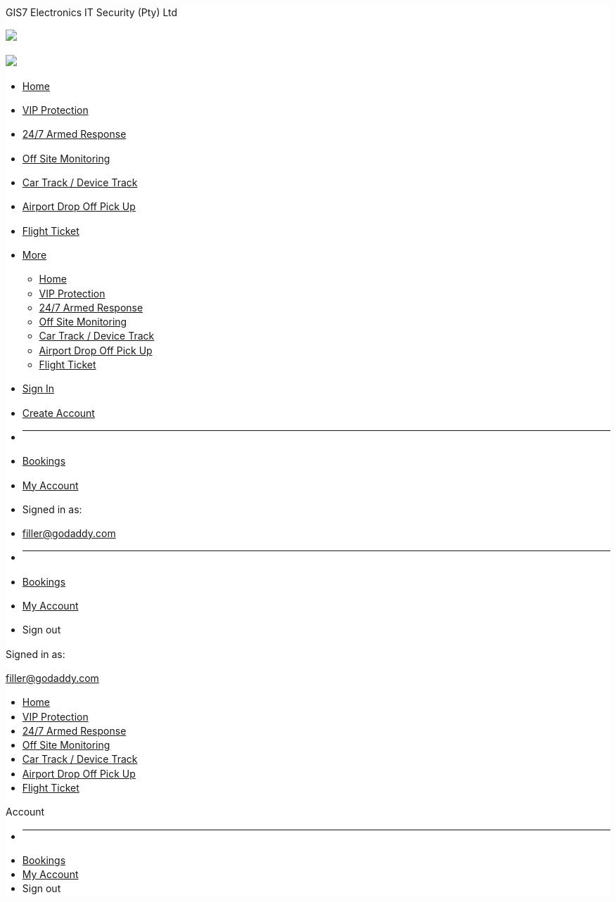 GIS7 Electronics IT Security (Pty) Ltd



[![](//img1.wsimg.com/isteam/ip/539a771f-195b-47df-80de-7a368d3f0b74/blob-0c529c9.png/:/rs=h:39,cg:true,m/qt=q:95)](/)

[![](//img1.wsimg.com/isteam/ip/539a771f-195b-47df-80de-7a368d3f0b74/blob-0c529c9.png/:/rs=h:39,cg:true,m/qt=q:95)](/)

* [Home](/)
* [VIP Protection](/vip-protection)
* [24/7 Armed Response](/24%2F7-armed-response)
* [Off Site Monitoring](/off-site-monitoring-1)
* [Car Track / Device Track](/car-track-%2F-device-track)
* [Airport Drop Off Pick Up](/airport-drop-off-pick-up-1)
* [Flight Ticket](/flight-ticket)
* [More](#)

  + [Home](/)
  + [VIP Protection](/vip-protection)
  + [24/7 Armed Response](/24%2F7-armed-response)
  + [Off Site Monitoring](/off-site-monitoring-1)
  + [Car Track / Device Track](/car-track-%2F-device-track)
  + [Airport Drop Off Pick Up](/airport-drop-off-pick-up-1)
  + [Flight Ticket](/flight-ticket)

* [Sign In](/m/account)
* [Create Account](/m/create-account)
* ---
* [Bookings](/m/bookings)
* [My Account](/m/account)

* Signed in as:
* filler@godaddy.com
* ---
* [Bookings](/m/bookings)
* [My Account](/m/account)
* Sign out

Signed in as:

filler@godaddy.com

* [Home](/)
* [VIP Protection](/vip-protection)
* [24/7 Armed Response](/24%2F7-armed-response)
* [Off Site Monitoring](/off-site-monitoring-1)
* [Car Track / Device Track](/car-track-%2F-device-track)
* [Airport Drop Off Pick Up](/airport-drop-off-pick-up-1)
* [Flight Ticket](/flight-ticket)

Account

* ---
* [Bookings](/m/bookings)
* [My Account](/m/account)
* Sign out
